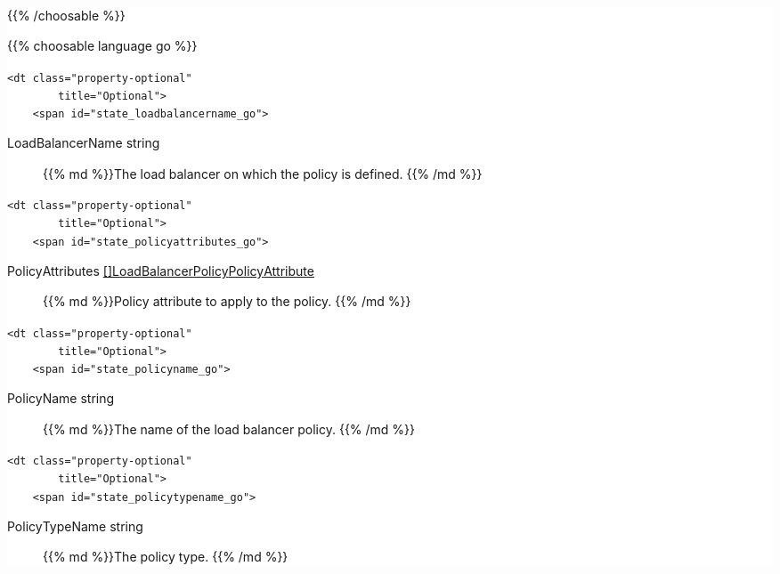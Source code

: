 </dl>
{{% /choosable %}}


{{% choosable language go %}}
<dl class="resources-properties">

    <dt class="property-optional"
            title="Optional">
        <span id="state_loadbalancername_go">
<a href="#state_loadbalancername_go" style="color: inherit; text-decoration: inherit;">Load<wbr>Balancer<wbr>Name</a>
</span> 
        <span class="property-indicator"></span>
        <span class="property-type">string</span>
    </dt>
    <dd>{{% md %}}The load balancer on which the policy is defined.
{{% /md %}}</dd>

    <dt class="property-optional"
            title="Optional">
        <span id="state_policyattributes_go">
<a href="#state_policyattributes_go" style="color: inherit; text-decoration: inherit;">Policy<wbr>Attributes</a>
</span> 
        <span class="property-indicator"></span>
        <span class="property-type"><a href="#loadbalancerpolicypolicyattribute">[]Load<wbr>Balancer<wbr>Policy<wbr>Policy<wbr>Attribute</a></span>
    </dt>
    <dd>{{% md %}}Policy attribute to apply to the policy.
{{% /md %}}</dd>

    <dt class="property-optional"
            title="Optional">
        <span id="state_policyname_go">
<a href="#state_policyname_go" style="color: inherit; text-decoration: inherit;">Policy<wbr>Name</a>
</span> 
        <span class="property-indicator"></span>
        <span class="property-type">string</span>
    </dt>
    <dd>{{% md %}}The name of the load balancer policy.
{{% /md %}}</dd>

    <dt class="property-optional"
            title="Optional">
        <span id="state_policytypename_go">
<a href="#state_policytypename_go" style="color: inherit; text-decoration: inherit;">Policy<wbr>Type<wbr>Name</a>
</span> 
        <span class="property-indicator"></span>
        <span class="property-type">string</span>
    </dt>
    <dd>{{% md %}}The policy type.
{{% /md %}}</dd>

